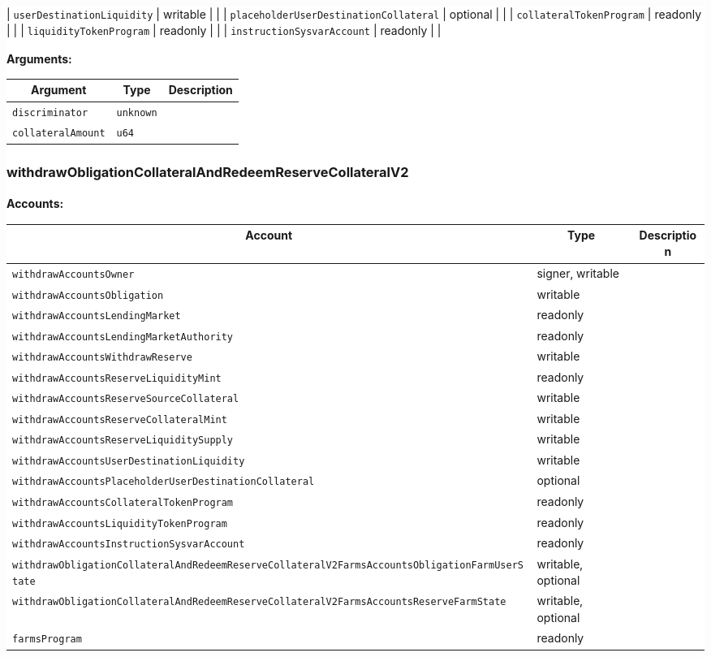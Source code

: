 | `userDestinationLiquidity`             | writable         |             |
| `placeholderUserDestinationCollateral` | optional         |             |
| `collateralTokenProgram`               | readonly         |             |
| `liquidityTokenProgram`                | readonly         |             |
| `instructionSysvarAccount`             | readonly         |             |

**Arguments:**

| Argument           | Type      | Description |
| ------------------ | --------- | ----------- |
| `discriminator`    | `unknown` |             |
| `collateralAmount` | `u64`     |             |

### withdrawObligationCollateralAndRedeemReserveCollateralV2

**Accounts:**

| Account                                                                                        | Type               | Description |
| ---------------------------------------------------------------------------------------------- | ------------------ | ----------- |
| `withdrawAccountsOwner`                                                                        | signer, writable   |             |
| `withdrawAccountsObligation`                                                                   | writable           |             |
| `withdrawAccountsLendingMarket`                                                                | readonly           |             |
| `withdrawAccountsLendingMarketAuthority`                                                       | readonly           |             |
| `withdrawAccountsWithdrawReserve`                                                              | writable           |             |
| `withdrawAccountsReserveLiquidityMint`                                                         | readonly           |             |
| `withdrawAccountsReserveSourceCollateral`                                                      | writable           |             |
| `withdrawAccountsReserveCollateralMint`                                                        | writable           |             |
| `withdrawAccountsReserveLiquiditySupply`                                                       | writable           |             |
| `withdrawAccountsUserDestinationLiquidity`                                                     | writable           |             |
| `withdrawAccountsPlaceholderUserDestinationCollateral`                                         | optional           |             |
| `withdrawAccountsCollateralTokenProgram`                                                       | readonly           |             |
| `withdrawAccountsLiquidityTokenProgram`                                                        | readonly           |             |
| `withdrawAccountsInstructionSysvarAccount`                                                     | readonly           |             |
| `withdrawObligationCollateralAndRedeemReserveCollateralV2FarmsAccountsObligationFarmUserState` | writable, optional |             |
| `withdrawObligationCollateralAndRedeemReserveCollateralV2FarmsAccountsReserveFarmState`        | writable, optional |             |
| `farmsProgram`                                                                                 | readonly           |             |
